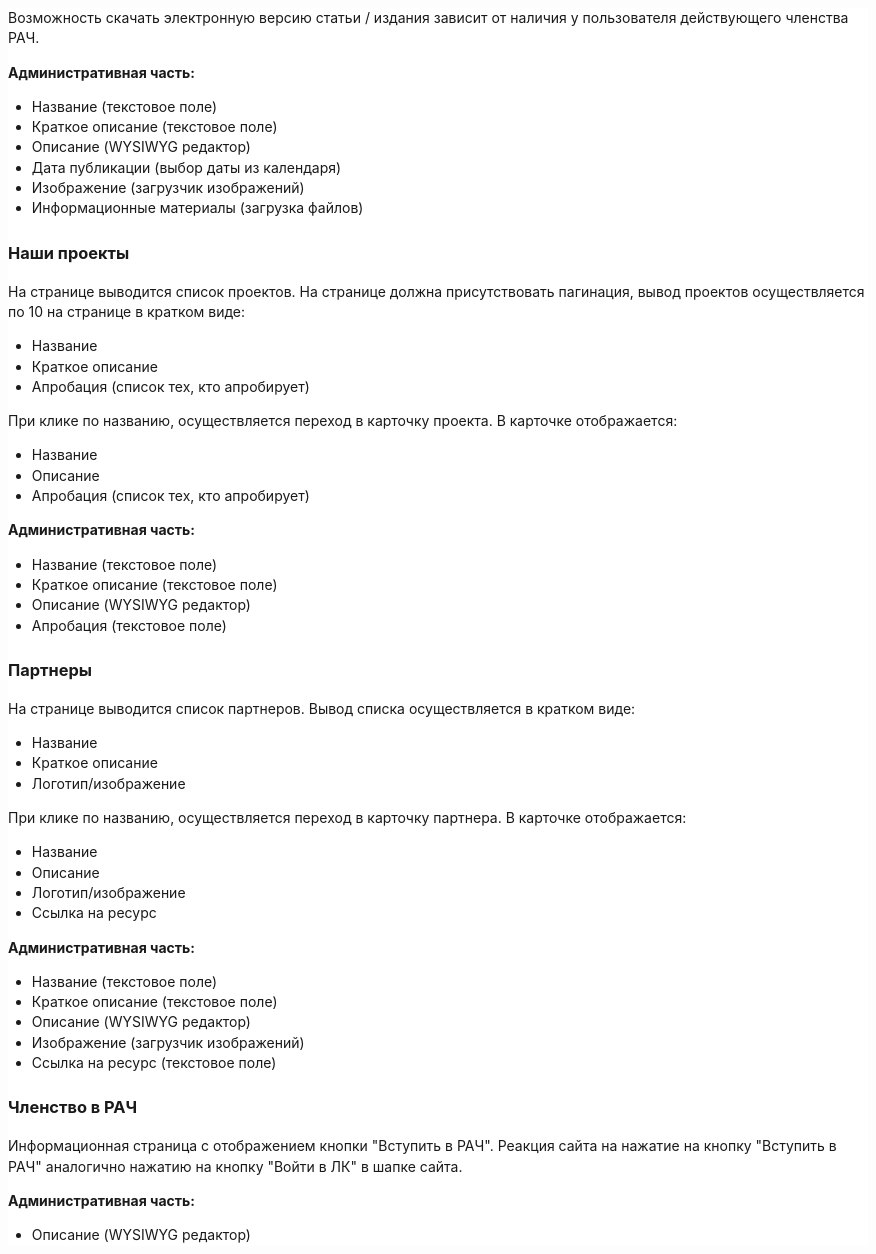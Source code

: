 Возможность скачать электронную версию статьи / издания зависит от наличия у пользователя действующего членства РАЧ.

**Административная часть:**
-	Название (текстовое поле)
-	Краткое описание (текстовое поле)
-	Описание (WYSIWYG редактор)
-	Дата публикации (выбор даты из календаря)
-	Изображение (загрузчик изображений)
-	Информационные материалы (загрузка файлов)

### Наши проекты
На странице выводится список проектов. На странице должна присутствовать пагинация, вывод проектов осуществляется по 10 на странице в кратком виде:
-	Название
-	Краткое описание
-	Апробация (список тех, кто апробирует)

При клике по названию, осуществляется переход в карточку проекта. В карточке отображается:
-	Название
-	Описание
-	Апробация (список тех, кто апробирует)

**Административная часть:**
-	Название (текстовое поле)
-	Краткое описание (текстовое поле)
-	Описание (WYSIWYG редактор)
-	Апробация (текстовое поле)

### Партнеры
На странице выводится список партнеров. Вывод списка осуществляется в кратком виде:
-	Название
-	Краткое описание
-	Логотип/изображение

При клике по названию, осуществляется переход в карточку партнера. В карточке отображается:
-	Название
-	Описание
-	Логотип/изображение
-	Ссылка на ресурс

**Административная часть:**
-	Название (текстовое поле)
-	Краткое описание (текстовое поле)
-	Описание (WYSIWYG редактор)
-	Изображение (загрузчик изображений)
-	Ссылка на ресурс (текстовое поле)

### Членство в РАЧ
Информационная страница с отображением кнопки "Вступить в РАЧ". Реакция сайта на нажатие на кнопку "Вступить в РАЧ" аналогично нажатию на кнопку "Войти в ЛК" в шапке сайта.

**Административная часть:**
-	Описание (WYSIWYG редактор)
